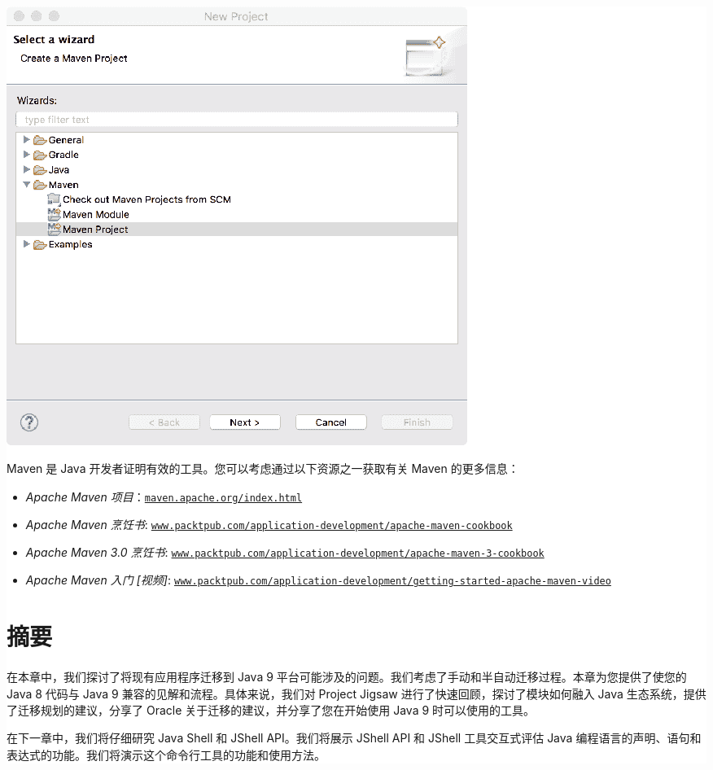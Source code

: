 ![](img/850c5e6f-e1a4-4c01-8892-93abd6f12262.png)

Maven 是 Java 开发者证明有效的工具。您可以考虑通过以下资源之一获取有关 Maven 的更多信息：

+   *Apache Maven 项目*：[`maven.apache.org/index.html`](https://maven.apache.org/index.html)

+   *Apache Maven 烹饪书*: [`www.packtpub.com/application-development/apache-maven-cookbook`](https://www.packtpub.com/application-development/apache-maven-cookbook)

+   *Apache Maven 3.0 烹饪书*: [`www.packtpub.com/application-development/apache-maven-3-cookbook`](https://www.packtpub.com/application-development/apache-maven-3-cookbook)

+   *Apache Maven 入门 [视频]*: [`www.packtpub.com/application-development/getting-started-apache-maven-video`](https://www.packtpub.com/application-development/getting-started-apache-maven-video)

# 摘要

在本章中，我们探讨了将现有应用程序迁移到 Java 9 平台可能涉及的问题。我们考虑了手动和半自动迁移过程。本章为您提供了使您的 Java 8 代码与 Java 9 兼容的见解和流程。具体来说，我们对 Project Jigsaw 进行了快速回顾，探讨了模块如何融入 Java 生态系统，提供了迁移规划的建议，分享了 Oracle 关于迁移的建议，并分享了您在开始使用 Java 9 时可以使用的工具。

在下一章中，我们将仔细研究 Java Shell 和 JShell API。我们将展示 JShell API 和 JShell 工具交互式评估 Java 编程语言的声明、语句和表达式的功能。我们将演示这个命令行工具的功能和使用方法。
